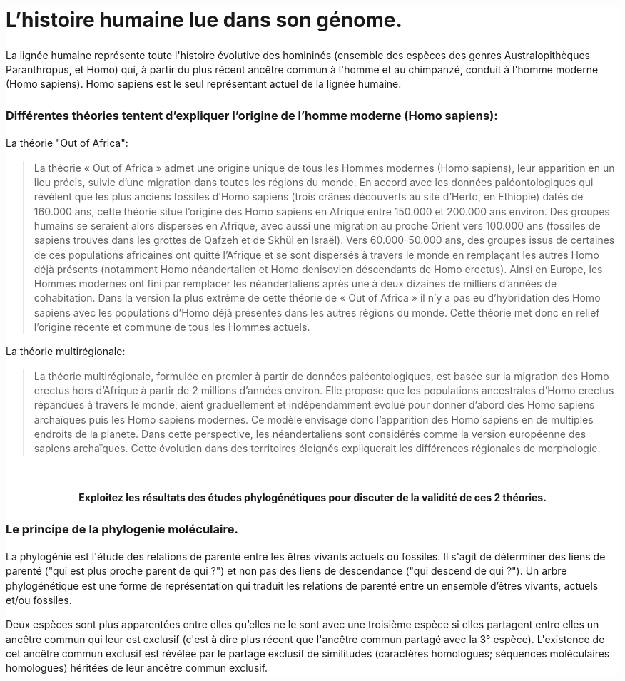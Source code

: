 # L’histoire humaine lue dans son génome.

La lignée humaine représente toute l'histoire évolutive des homininés (ensemble des espèces des genres Australopithèques Paranthropus, et Homo) qui, à partir du plus récent ancêtre commun à l'homme et au chimpanzé, conduit à l'homme moderne (Homo sapiens). Homo sapiens est le seul représentant actuel de la lignée humaine.

### Différentes théories tentent d’expliquer l’origine de l’homme moderne (Homo sapiens):

La théorie "Out of Africa":

>La théorie « Out of Africa » admet une origine unique de tous les Hommes modernes (Homo sapiens), leur apparition en un lieu précis, suivie d’une migration dans toutes les régions du monde. En accord avec les données paléontologiques qui révèlent que les plus anciens fossiles d’Homo sapiens (trois crânes découverts au site d’Herto, en Ethiopie) datés de 160.000 ans, cette théorie situe l’origine des Homo sapiens en Afrique entre 150.000 et 200.000 ans environ. Des groupes humains se seraient alors dispersés en Afrique, avec aussi une migration au proche Orient vers 100.000 ans (fossiles de sapiens trouvés dans les grottes de Qafzeh et de Skhül en Israël). Vers 60.000-50.000 ans, des groupes issus de certaines de ces populations africaines ont quitté l’Afrique et se sont dispersés à travers le monde en remplaçant les autres Homo déjà présents (notamment Homo néandertalien et Homo denisovien déscendants de Homo erectus). Ainsi en Europe, les Hommes modernes ont fini par remplacer les néandertaliens après une à deux dizaines de milliers d’années de cohabitation. Dans la version la plus extrême de cette théorie de « Out of Africa » il n’y a pas eu d’hybridation des Homo sapiens avec les populations d’Homo déjà présentes dans les autres régions du monde. Cette théorie met donc en relief l’origine récente et commune de tous les Hommes actuels.

La théorie multirégionale:

>La théorie multirégionale, formulée en premier à partir de données paléontologiques, est basée sur la migration des Homo erectus hors d’Afrique à partir de 2 millions d’années environ. Elle propose que les populations ancestrales d’Homo erectus répandues à travers le monde, aient graduellement et indépendamment évolué pour donner d’abord des Homo sapiens archaïques puis les Homo sapiens modernes. Ce modèle envisage donc l’apparition des Homo sapiens en de multiples endroits de la planète. Dans cette perspective, les néandertaliens sont considérés comme la version européenne des sapiens archaïques. Cette évolution dans des territoires éloignés expliquerait les différences régionales de morphologie.

<p></br></p>

**<p align=center>Exploitez les résultats des études phylogénétiques pour discuter de la validité de ces 2 théories.</p>**


### Le principe de la phylogenie moléculaire.

La phylogénie est l'étude des relations de parenté entre les êtres vivants actuels ou fossiles. Il s'agit de déterminer des liens de parenté ("qui est plus proche parent de qui ?") et non pas des liens de descendance ("qui descend de qui ?"). Un arbre phylogénétique est une forme de représentation qui traduit les relations de parenté entre un ensemble d’êtres vivants, actuels et/ou fossiles.

Deux espèces sont plus apparentées entre elles qu’elles ne le sont avec une troisième espèce si elles partagent entre elles un ancêtre commun qui leur est exclusif (c'est à dire plus récent que l'ancêtre commun partagé avec la 3° espèce). L'existence de cet ancêtre commun exclusif est révélée par le partage exclusif de similitudes (caractères homologues; séquences moléculaires homologues) héritées de leur ancêtre commun exclusif.
